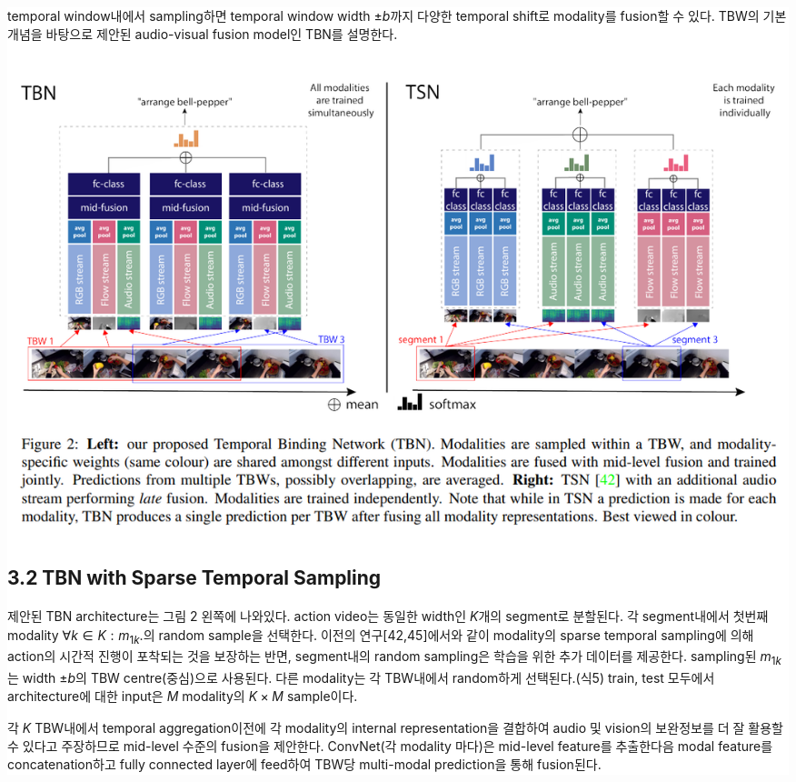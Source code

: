 temporal window내에서 sampling하면 temporal window width $\pm b$까지 다양한 temporal shift로 modality를 fusion할 수 있다.
TBW의 기본 개념을 바탕으로 제안된 audio-visual fusion model인 TBN를 설명한다.

![fig2](./img/epic/epick-fig2.png)

## 3.2 TBN with Sparse Temporal Sampling
제안된 TBN architecture는 그림 2 왼쪽에 나와있다.
action video는 동일한 width인 $K$개의 segment로 분할된다.
각 segment내에서 첫번째 modality $\forall k\in K: { m }_{ 1k }.$의 random sample을 선택한다.
이전의 연구[42,45]에서와 같이 modality의 sparse temporal sampling에 의해 action의 시간적 진행이 포착되는 것을 보장하는 반면, segment내의 random sampling은 학습을 위한 추가 데이터를 제공한다.
sampling된 ${m}_{1k}$는 width $\pm b$의 TBW centre(중심)으로 사용된다.
다른 modality는 각 TBW내에서 random하게 선택된다.(식5)
train, test 모두에서 architecture에 대한 input은 $M$ modality의 $K\times M$ sample이다.  

각 $K$ TBW내에서 temporal aggregation이전에 각 modality의 internal representation을 결합하여 audio 및 vision의 보완정보를 더 잘 활용할 수 있다고 주장하므로 mid-level 수준의 fusion을 제안한다.
ConvNet(각 modality 마다)은 mid-level feature를 추출한다음 modal feature를 concatenation하고 fully connected layer에 feed하여 TBW당 multi-modal prediction을 통해 fusion된다.